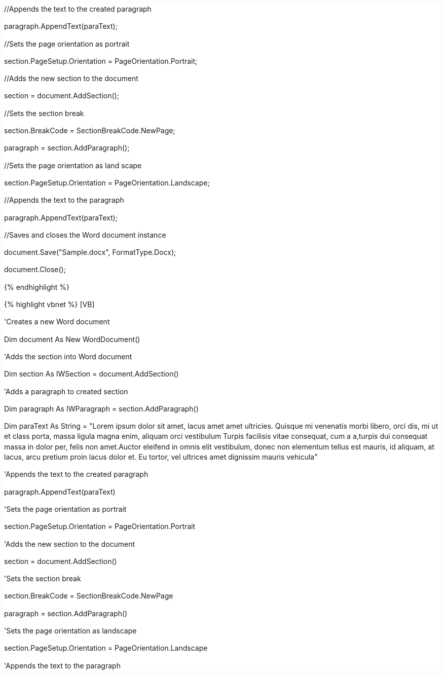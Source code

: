 //Appends the text to the created paragraph

paragraph.AppendText(paraText);

//Sets the page orientation as portrait

section.PageSetup.Orientation = PageOrientation.Portrait;

//Adds the new section to the document

section = document.AddSection();

//Sets the section break

section.BreakCode = SectionBreakCode.NewPage;

paragraph = section.AddParagraph();

//Sets the page orientation as land scape

section.PageSetup.Orientation = PageOrientation.Landscape;

//Appends the text to the paragraph

paragraph.AppendText(paraText);

//Saves and closes the Word document instance

document.Save("Sample.docx", FormatType.Docx);

document.Close();



{% endhighlight %}

{% highlight vbnet %}
[VB] 

'Creates a new Word document

Dim document As New WordDocument()

'Adds the section into Word document

Dim section As IWSection = document.AddSection()

'Adds a paragraph to created section

Dim paragraph As IWParagraph = section.AddParagraph()

Dim paraText As String = "Lorem ipsum dolor sit amet, lacus amet amet ultricies. Quisque mi venenatis morbi libero, orci dis, mi ut et class porta, massa ligula magna enim, aliquam orci vestibulum Turpis facilisis vitae consequat, cum a a,turpis dui consequat massa in dolor per, felis non amet.Auctor eleifend in omnis elit vestibulum, donec non elementum tellus est mauris, id aliquam, at lacus, arcu pretium proin lacus dolor et. Eu tortor, vel ultrices amet dignissim mauris vehicula"

'Appends the text to the created paragraph

paragraph.AppendText(paraText)

'Sets the page orientation as portrait

section.PageSetup.Orientation = PageOrientation.Portrait

'Adds the new section to the document

section = document.AddSection()

'Sets the section break

section.BreakCode = SectionBreakCode.NewPage

paragraph = section.AddParagraph()

'Sets the page orientation as landscape

section.PageSetup.Orientation = PageOrientation.Landscape

'Appends the text to the paragraph
